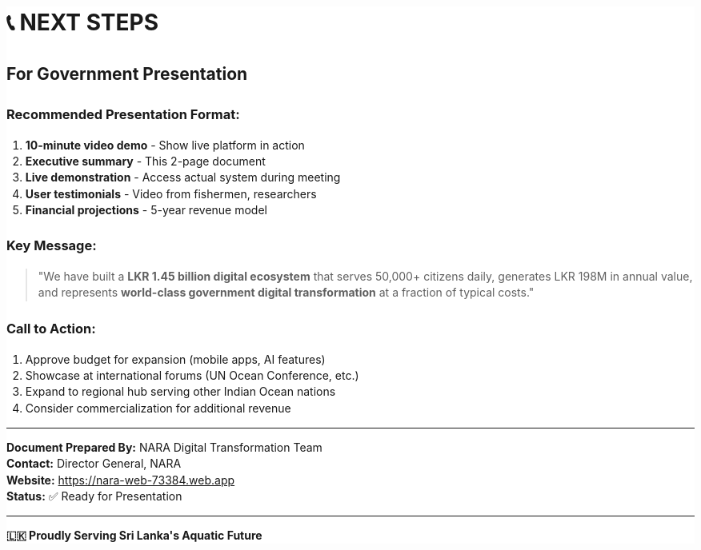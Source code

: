 
# 📞 NEXT STEPS

## **For Government Presentation**

### **Recommended Presentation Format:**
1. **10-minute video demo** - Show live platform in action
2. **Executive summary** - This 2-page document
3. **Live demonstration** - Access actual system during meeting
4. **User testimonials** - Video from fishermen, researchers
5. **Financial projections** - 5-year revenue model

### **Key Message:**
> "We have built a **LKR 1.45 billion digital ecosystem** that serves 50,000+ citizens daily, generates LKR 198M in annual value, and represents **world-class government digital transformation** at a fraction of typical costs."

### **Call to Action:**
1. Approve budget for expansion (mobile apps, AI features)
2. Showcase at international forums (UN Ocean Conference, etc.)
3. Expand to regional hub serving other Indian Ocean nations
4. Consider commercialization for additional revenue

---

**Document Prepared By:** NARA Digital Transformation Team  
**Contact:** Director General, NARA  
**Website:** https://nara-web-73384.web.app  
**Status:** ✅ Ready for Presentation

---

**🇱🇰 Proudly Serving Sri Lanka's Aquatic Future**
